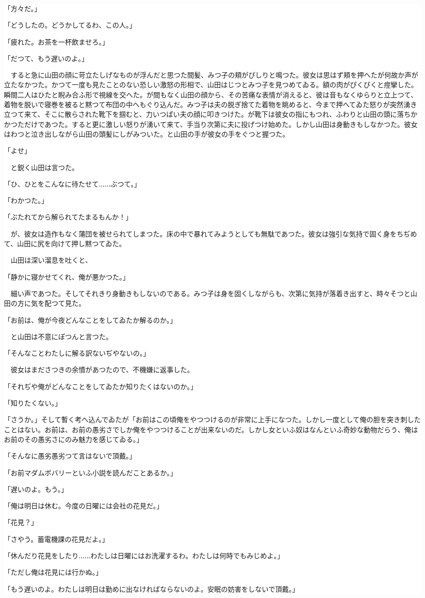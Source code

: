 「方々だ。」

「どうしたの。どうかしてるわ、この人。」

「疲れた。お茶を一杯飲ませろ。」

「だつて、もう遅いのよ。」

　すると急に山田の顔に苛立たしげなものが浮んだと思つた間髪、みつ子の頬がぴしりと鳴つた。彼女は思はず頬を押へたが何故か声が立たなかつた。かつて一度も見たことのない恐しい激怒の形相で、山田はじつとみつ子を見つめてゐる。額の肉がぴくぴくと痙攣した。瞬間二人はひたと睨み合ふ形で視線を交へた。が間もなく山田の顔から、その苦痛な表情が消えると、彼は音もなくゆらりと立上つて、着物を脱いで寝巻を被ると黙つて布団の中へもぐり込んだ。みつ子は夫の脱ぎ捨てた着物を眺めると、今まで押へてゐた怒りが突然湧き立つて来て、そこに散らされた靴下を掴むと、力いつぱい夫の顔に叩きつけた。が靴下は彼女の指にもつれ、ふわりと山田の頭に落ちかかつただけであつた。すると更に激しい怒りが湧いて来て、手当り次第に夫に投げつけ始めた。しかし山田は身動きもしなかつた。彼女はわつと泣き出しながら山田の頭髪にしがみついた。と山田の手が彼女の手をぐつと握つた。

「よせ」

　と鋭く山田は言つた。

「ひ、ひとをこんなに待たせて……ぶつて。」

「わかつた。」

「ぶたれてから解られてたまるもんか！」

　が、彼女は造作もなく蒲団を被せられてしまつた。床の中で暴れてみようとしても無駄であつた。彼女は強引な気持で固く身をちぢめて、山田に尻を向けて押し黙つてゐた。

　山田は深い溜息を吐くと、

「静かに寝かせてくれ、俺が悪かつた。」

　細い声であつた。そしてそれきり身動きもしないのである。みつ子は身を固くしながらも、次第に気持が落着き出すと、時々そつと山田の方に気を配つて見た。

「お前は、俺が今夜どんなことをしてゐたか解るのか。」

　と山田は不意にぽつんと言つた。

「そんなことわたしに解る訳ないぢやないの。」

　彼女はまださつきの余憤があつたので、不機嫌に返事した。

「それぢや俺がどんなことをしてゐたか知りたくはないのか。」

「知りたくない。」

「さうか。」そして暫く考へ込んでゐたが「お前はこの頃俺をやつつけるのが非常に上手になつた。しかし一度として俺の胆を突き刺したことはない。お前は、お前の愚劣さでしか俺をやつつけることが出来ないのだ。しかし女といふ奴はなんといふ奇妙な動物だらう、俺はお前のその愚劣さにのみ魅力を感じてゐる。」

「そんなに愚劣愚劣つて言はないで頂戴。」

「お前マダムボバリーといふ小説を読んだことあるか。」

「遅いのよ。もう。」

「俺は明日は休む。今度の日曜には会社の花見だ。」

「花見？」

「さやう。蓄電機課の花見だよ。」

「休んだり花見をしたり……わたしは日曜にはお洗濯するわ。わたしは何時でもみじめよ。」

「ただし俺は花見には行かぬ。」

「もう遅いのよ。わたしは明日は勤めに出なければならないのよ。安眠の妨害をしないで頂戴。」
